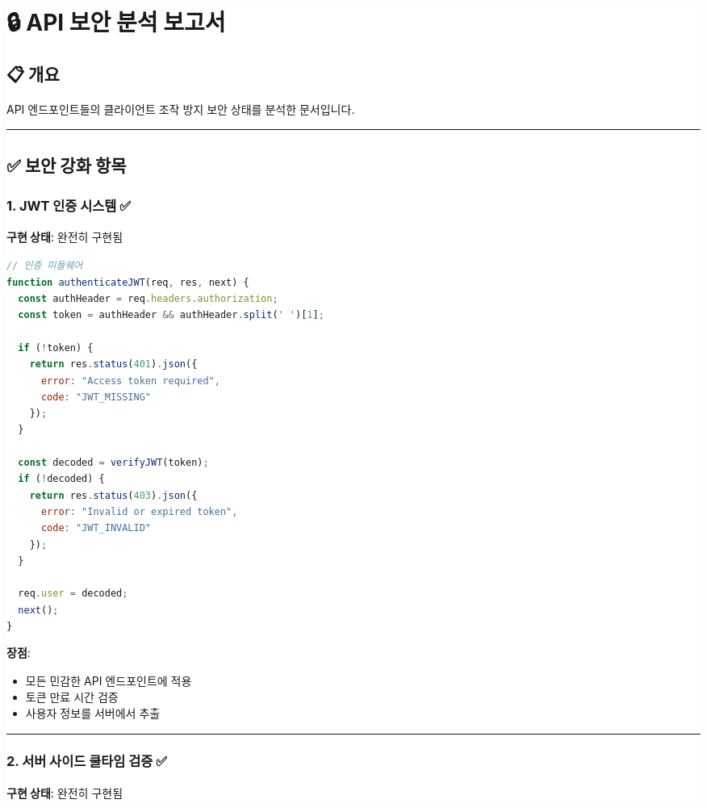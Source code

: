 # 🔒 API 보안 분석 보고서

## 📋 개요

API 엔드포인트들의 클라이언트 조작 방지 보안 상태를 분석한 문서입니다.

---

## ✅ 보안 강화 항목

### 1. JWT 인증 시스템 ✅

**구현 상태**: 완전히 구현됨

```javascript
// 인증 미들웨어
function authenticateJWT(req, res, next) {
  const authHeader = req.headers.authorization;
  const token = authHeader && authHeader.split(' ')[1];
  
  if (!token) {
    return res.status(401).json({ 
      error: "Access token required",
      code: "JWT_MISSING" 
    });
  }
  
  const decoded = verifyJWT(token);
  if (!decoded) {
    return res.status(403).json({ 
      error: "Invalid or expired token",
      code: "JWT_INVALID" 
    });
  }
  
  req.user = decoded;
  next();
}
```

**장점**:
- 모든 민감한 API 엔드포인트에 적용
- 토큰 만료 시간 검증
- 사용자 정보를 서버에서 추출

---

### 2. 서버 사이드 쿨타임 검증 ✅

**구현 상태**: 완전히 구현됨
